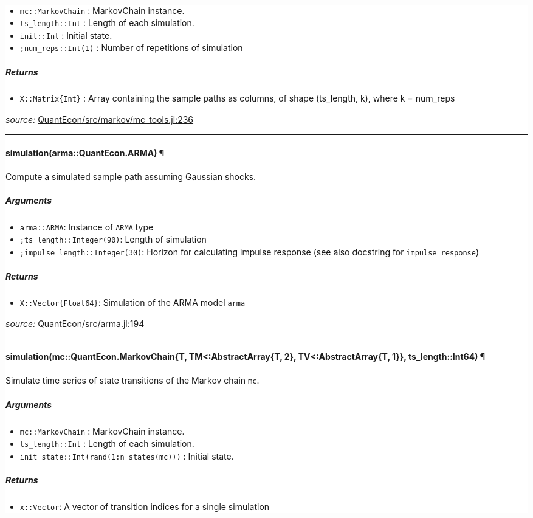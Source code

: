 - `mc::MarkovChain` : MarkovChain instance.
- `ts_length::Int` : Length of each simulation.
- `init::Int` : Initial state.
- `;num_reps::Int(1)` : Number of repetitions of simulation

##### Returns

- `X::Matrix{Int}` : Array containing the sample paths as columns, of shape
(ts_length, k), where k = num_reps



*source:*
[QuantEcon/src/markov/mc_tools.jl:236](https://github.com/QuantEcon/QuantEcon.jl/tree/39874ebc82545eccb5cf03b4b45cb24079d7c73b/src/markov/mc_tools.jl#L236)

---

<a id="method__simulation.1" class="lexicon_definition"></a>
#### simulation(arma::QuantEcon.ARMA) [¶](#method__simulation.1)
Compute a simulated sample path assuming Gaussian shocks.

##### Arguments

- `arma::ARMA`: Instance of `ARMA` type
- `;ts_length::Integer(90)`: Length of simulation
- `;impulse_length::Integer(30)`: Horizon for calculating impulse response
(see also docstring for `impulse_response`)

##### Returns

- `X::Vector{Float64}`: Simulation of the ARMA model `arma`



*source:*
[QuantEcon/src/arma.jl:194](https://github.com/QuantEcon/QuantEcon.jl/tree/39874ebc82545eccb5cf03b4b45cb24079d7c73b/src/arma.jl#L194)

---

<a id="method__simulation.2" class="lexicon_definition"></a>
#### simulation(mc::QuantEcon.MarkovChain{T, TM<:AbstractArray{T, 2}, TV<:AbstractArray{T, 1}},  ts_length::Int64) [¶](#method__simulation.2)
Simulate time series of state transitions of the Markov chain `mc`.

##### Arguments

- `mc::MarkovChain` : MarkovChain instance.
- `ts_length::Int` : Length of each simulation.
- `init_state::Int(rand(1:n_states(mc)))` : Initial state.

##### Returns

- `x::Vector`: A vector of transition indices for a single simulation
